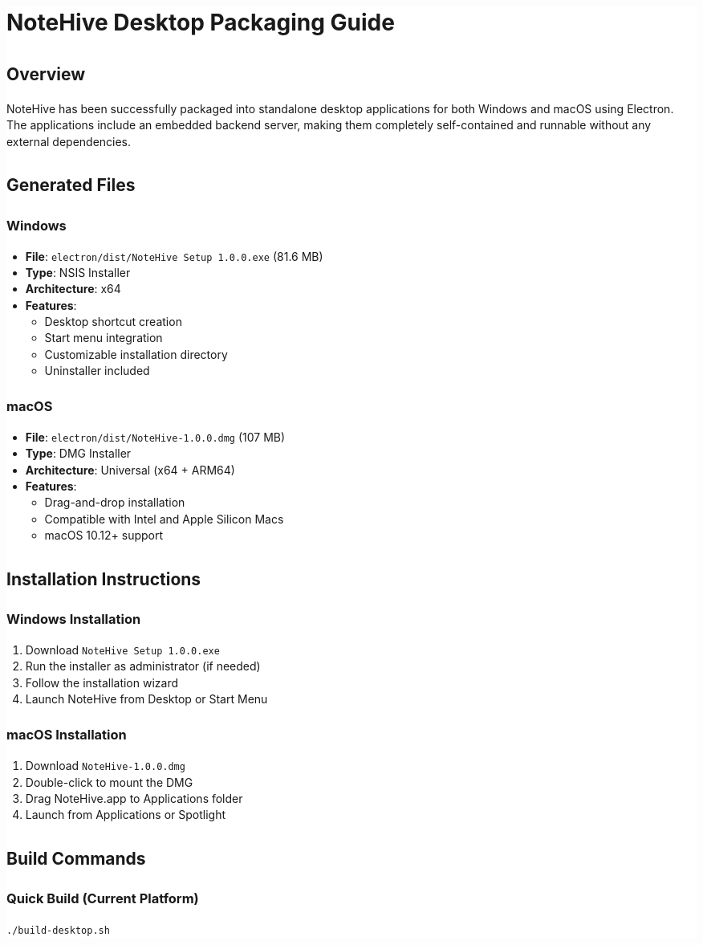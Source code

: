 # NoteHive Desktop Packaging Guide

## Overview
NoteHive has been successfully packaged into standalone desktop applications for both Windows and macOS using Electron. The applications include an embedded backend server, making them completely self-contained and runnable without any external dependencies.

## Generated Files

### Windows
- **File**: `electron/dist/NoteHive Setup 1.0.0.exe` (81.6 MB)
- **Type**: NSIS Installer
- **Architecture**: x64
- **Features**: 
  - Desktop shortcut creation
  - Start menu integration
  - Customizable installation directory
  - Uninstaller included

### macOS
- **File**: `electron/dist/NoteHive-1.0.0.dmg` (107 MB)
- **Type**: DMG Installer
- **Architecture**: Universal (x64 + ARM64)
- **Features**:
  - Drag-and-drop installation
  - Compatible with Intel and Apple Silicon Macs
  - macOS 10.12+ support

## Installation Instructions

### Windows Installation
1. Download `NoteHive Setup 1.0.0.exe`
2. Run the installer as administrator (if needed)
3. Follow the installation wizard
4. Launch NoteHive from Desktop or Start Menu

### macOS Installation
1. Download `NoteHive-1.0.0.dmg`
2. Double-click to mount the DMG
3. Drag NoteHive.app to Applications folder
4. Launch from Applications or Spotlight

## Build Commands

### Quick Build (Current Platform)
```bash
./build-desktop.sh
```
